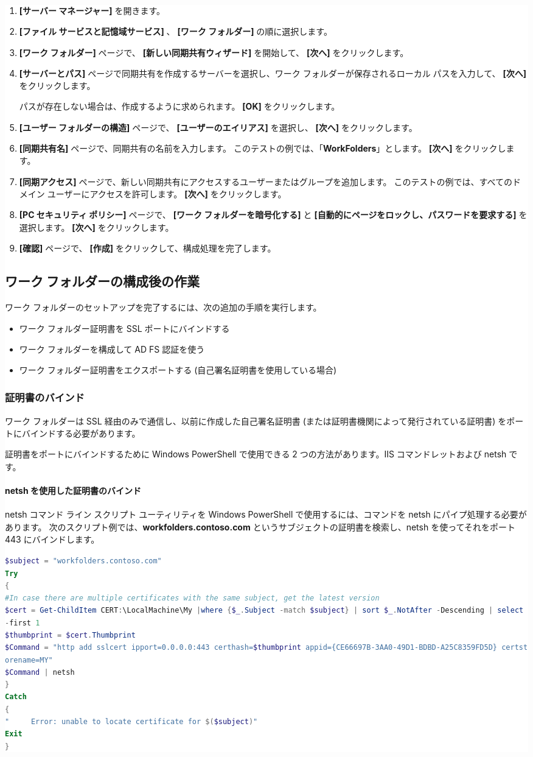 1.  **[サーバー マネージャー]** を開きます。  
  
2.  **[ファイル サービスと記憶域サービス]** 、 **[ワーク フォルダー]** の順に選択します。  
  
3.  **[ワーク フォルダー]** ページで、 **[新しい同期共有ウィザード]** を開始して、 **[次へ]** をクリックします。  
  
4.  **[サーバーとパス]** ページで同期共有を作成するサーバーを選択し、ワーク フォルダーが保存されるローカル パスを入力して、 **[次へ]** をクリックします。  
  
    パスが存在しない場合は、作成するように求められます。 **[OK]** をクリックします。  
  
5.  **[ユーザー フォルダーの構造]** ページで、 **[ユーザーのエイリアス]** を選択し、 **[次へ]** をクリックします。  
  
6.  **[同期共有名]** ページで、同期共有の名前を入力します。 このテストの例では、「**WorkFolders**」とします。 **[次へ]** をクリックします。  
  
7.  **[同期アクセス]** ページで、新しい同期共有にアクセスするユーザーまたはグループを追加します。 このテストの例では、すべてのドメイン ユーザーにアクセスを許可します。 **[次へ]** をクリックします。  
  
8.  **[PC セキュリティ ポリシー]** ページで、 **[ワーク フォルダーを暗号化する]** と **[自動的にページをロックし、パスワードを要求する]** を選択します。 **[次へ]** をクリックします。  
  
9. **[確認]** ページで、 **[作成]** をクリックして、構成処理を完了します。  
  
## <a name="work-folders-post-configuration-work"></a>ワーク フォルダーの構成後の作業  
ワーク フォルダーのセットアップを完了するには、次の追加の手順を実行します。  
  
-   ワーク フォルダー証明書を SSL ポートにバインドする  
  
-   ワーク フォルダーを構成して AD FS 認証を使う  
  
-   ワーク フォルダー証明書をエクスポートする (自己署名証明書を使用している場合)  
  
### <a name="bind-the-certificate"></a>証明書のバインド  
ワーク フォルダーは SSL 経由のみで通信し、以前に作成した自己署名証明書 (または証明書機関によって発行されている証明書) をポートにバインドする必要があります。  
  
証明書をポートにバインドするために Windows PowerShell で使用できる 2 つの方法があります。IIS コマンドレットおよび netsh です。  
  
#### <a name="bind-the-certificate-by-using-netsh"></a>netsh を使用した証明書のバインド  
netsh コマンド ライン スクリプト ユーティリティを Windows PowerShell で使用するには、コマンドを netsh にパイプ処理する必要があります。 次のスクリプト例では、**workfolders.contoso.com** というサブジェクトの証明書を検索し、netsh を使ってそれをポート 443 にバインドします。  
  
```powershell  
$subject = "workfolders.contoso.com"   
Try  
{  
#In case there are multiple certificates with the same subject, get the latest version   
$cert = Get-ChildItem CERT:\LocalMachine\My |where {$_.Subject -match $subject} | sort $_.NotAfter -Descending | select -first 1    
$thumbprint = $cert.Thumbprint  
$Command = "http add sslcert ipport=0.0.0.0:443 certhash=$thumbprint appid={CE66697B-3AA0-49D1-BDBD-A25C8359FD5D} certstorename=MY"  
$Command | netsh  
}  
Catch  
{  
"     Error: unable to locate certificate for $($subject)"  
Exit  
}   
```  
  
